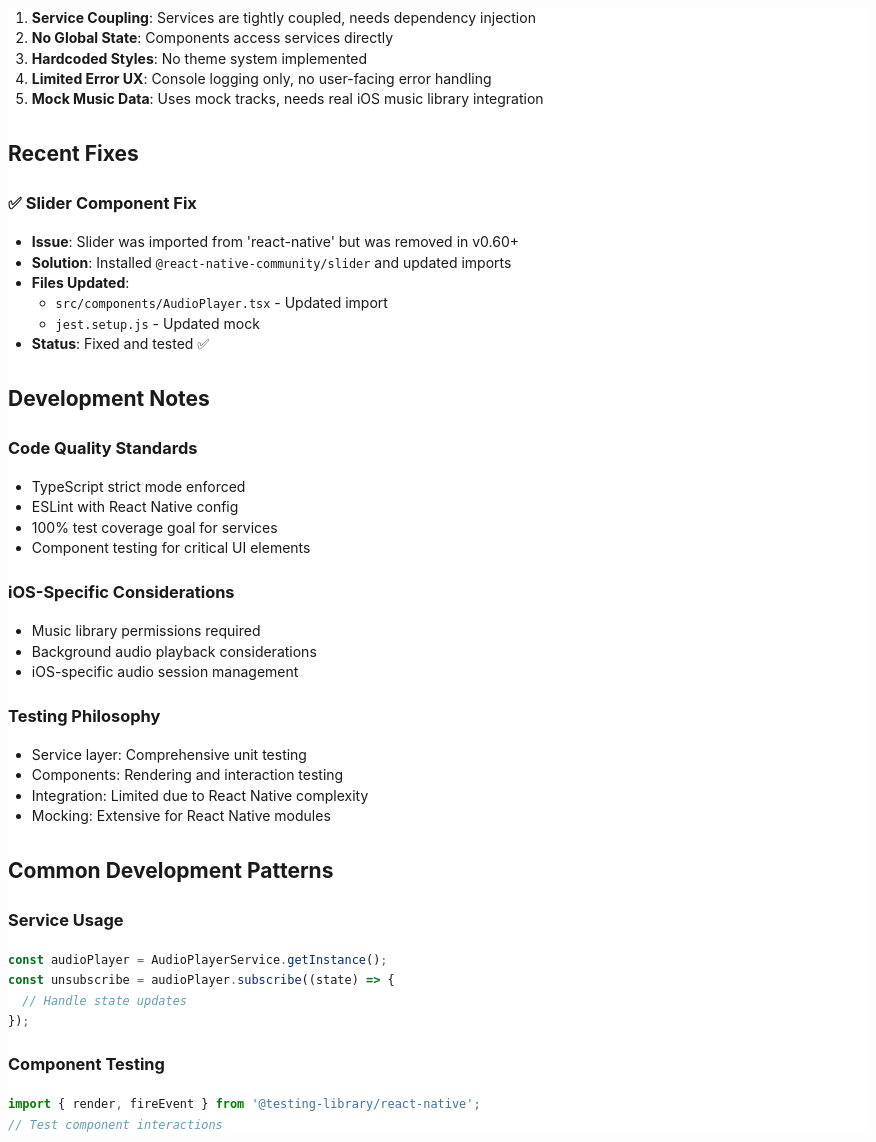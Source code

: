 1. **Service Coupling**: Services are tightly coupled, needs dependency injection
2. **No Global State**: Components access services directly
3. **Hardcoded Styles**: No theme system implemented
4. **Limited Error UX**: Console logging only, no user-facing error handling
5. **Mock Music Data**: Uses mock tracks, needs real iOS music library integration

## Recent Fixes

### ✅ Slider Component Fix
- **Issue**: Slider was imported from 'react-native' but was removed in v0.60+
- **Solution**: Installed `@react-native-community/slider` and updated imports
- **Files Updated**: 
  - `src/components/AudioPlayer.tsx` - Updated import
  - `jest.setup.js` - Updated mock
- **Status**: Fixed and tested ✅

## Development Notes

### Code Quality Standards
- TypeScript strict mode enforced
- ESLint with React Native config
- 100% test coverage goal for services
- Component testing for critical UI elements

### iOS-Specific Considerations
- Music library permissions required
- Background audio playback considerations
- iOS-specific audio session management

### Testing Philosophy
- Service layer: Comprehensive unit testing
- Components: Rendering and interaction testing
- Integration: Limited due to React Native complexity
- Mocking: Extensive for React Native modules

## Common Development Patterns

### Service Usage
```typescript
const audioPlayer = AudioPlayerService.getInstance();
const unsubscribe = audioPlayer.subscribe((state) => {
  // Handle state updates
});
```

### Component Testing
```typescript
import { render, fireEvent } from '@testing-library/react-native';
// Test component interactions
```
